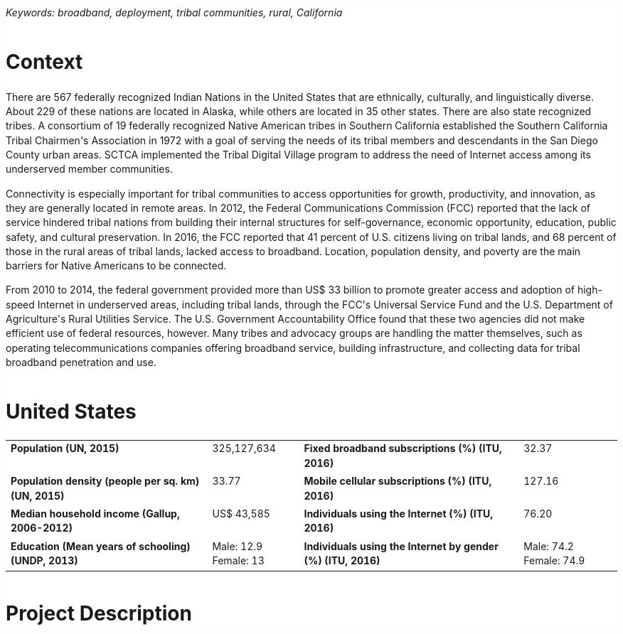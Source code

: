 *Keywords: broadband, deployment, tribal communities, rural, California*

Context
=======

There are 567 federally recognized Indian Nations in the United States
that are ethnically, culturally, and linguistically diverse. About 229
of these nations are located in Alaska, while others are located in 35
other states. There are also state recognized tribes. A consortium of 19
federally recognized Native American tribes in Southern California
established the Southern California Tribal Chairmen\'s Association in
1972 with a goal of serving the needs of its tribal members and
descendants in the San Diego County urban areas. SCTCA implemented the
Tribal Digital Village program to address the need of Internet access
among its underserved member communities.

Connectivity is especially important for tribal communities to access
opportunities for growth, productivity, and innovation, as they are
generally located in remote areas. In 2012, the Federal Communications
Commission (FCC) reported that the lack of service hindered tribal
nations from building their internal structures for self-governance,
economic opportunity, education, public safety, and cultural
preservation. In 2016, the FCC reported that 41 percent of U.S. citizens
living on tribal lands, and 68 percent of those in the rural areas of
tribal lands, lacked access to broadband. Location, population density,
and poverty are the main barriers for Native Americans to be connected.

From 2010 to 2014, the federal government provided more than US\$ 33
billion to promote greater access and adoption of high-speed Internet in
underserved areas, including tribal lands, through the FCC's Universal
Service Fund and the U.S. Department of Agriculture's Rural Utilities
Service. The U.S. Government Accountability Office found that these two
agencies did not make efficient use of federal resources, however. Many
tribes and advocacy groups are handling the matter themselves, such as
operating telecommunications companies offering broadband service,
building infrastructure, and collecting data for tribal broadband
penetration and use.

# United States

|                                                       |                       |                                                              |                         |
| :---------------------------------------------------- | :-------------------- | :----------------------------------------------------------- | :---------------------- |
| **Population (UN, 2015)**                             | 325,127,634           | **Fixed broadband subscriptions (%) (ITU, 2016)**            | 32.37                   |
| **Population density (people per sq. km) (UN, 2015)** | 33.77                 | **Mobile cellular subscriptions (%) (ITU, 2016)**            | 127.16                  |
| **Median household income (Gallup, 2006-2012)**       | US$ 43,585            | **Individuals using the Internet (%) (ITU, 2016)**           | 76.20                   |
| **Education (Mean years of schooling) (UNDP, 2013)**  | Male: 12.9 Female: 13 | **Individuals using the Internet by gender (%) (ITU, 2016)** | Male: 74.2 Female: 74.9 |

Project Description
===================
